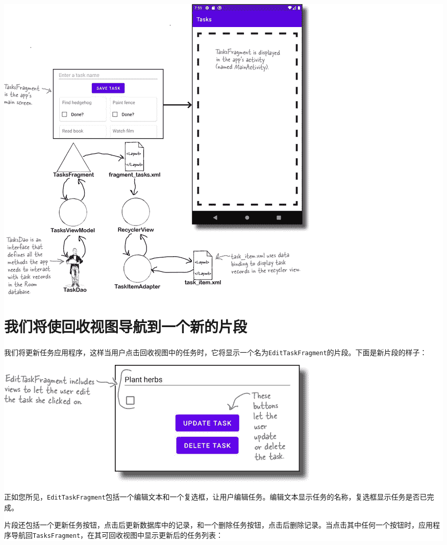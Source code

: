 ![图片](img/f0707-01.png)

# 我们将使回收视图导航到一个新的片段

我们将更新任务应用程序，这样当用户点击回收视图中的任务时，它将显示一个名为`EditTaskFragment`的片段。下面是新片段的样子：

![图片](img/f0708-01.png)

正如您所见，`EditTaskFragment`包括一个编辑文本和一个复选框，让用户编辑任务。编辑文本显示任务的名称，复选框显示任务是否已完成。

片段还包括一个更新任务按钮，点击后更新数据库中的记录，和一个删除任务按钮，点击后删除记录。当点击其中任何一个按钮时，应用程序导航回`TasksFragment`，在其可回收视图中显示更新后的任务列表：
